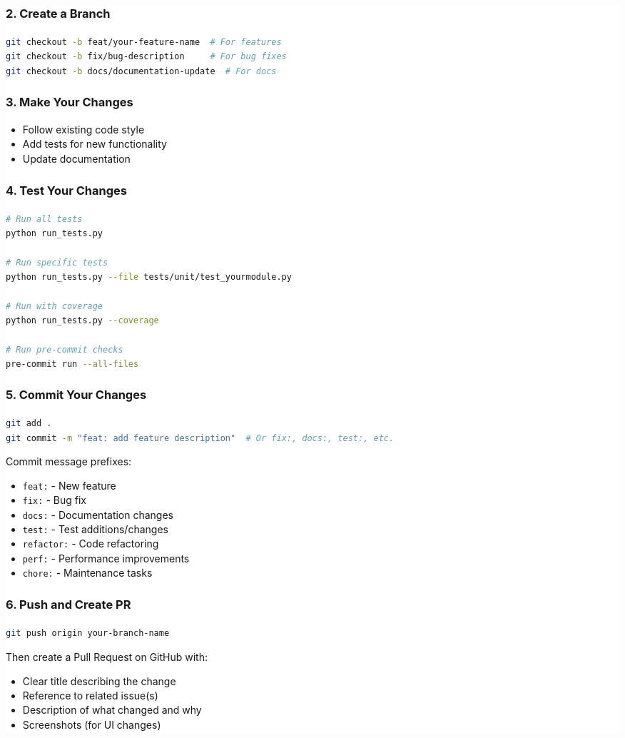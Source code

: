 ### 2. Create a Branch
```bash
git checkout -b feat/your-feature-name  # For features
git checkout -b fix/bug-description     # For bug fixes
git checkout -b docs/documentation-update  # For docs
```

### 3. Make Your Changes
- Follow existing code style
- Add tests for new functionality
- Update documentation

### 4. Test Your Changes
```bash
# Run all tests
python run_tests.py

# Run specific tests
python run_tests.py --file tests/unit/test_yourmodule.py

# Run with coverage
python run_tests.py --coverage

# Run pre-commit checks
pre-commit run --all-files
```

### 5. Commit Your Changes
```bash
git add .
git commit -m "feat: add feature description"  # Or fix:, docs:, test:, etc.
```

Commit message prefixes:
- `feat:` - New feature
- `fix:` - Bug fix
- `docs:` - Documentation changes
- `test:` - Test additions/changes
- `refactor:` - Code refactoring
- `perf:` - Performance improvements
- `chore:` - Maintenance tasks

### 6. Push and Create PR
```bash
git push origin your-branch-name
```
Then create a Pull Request on GitHub with:
- Clear title describing the change
- Reference to related issue(s)
- Description of what changed and why
- Screenshots (for UI changes)
